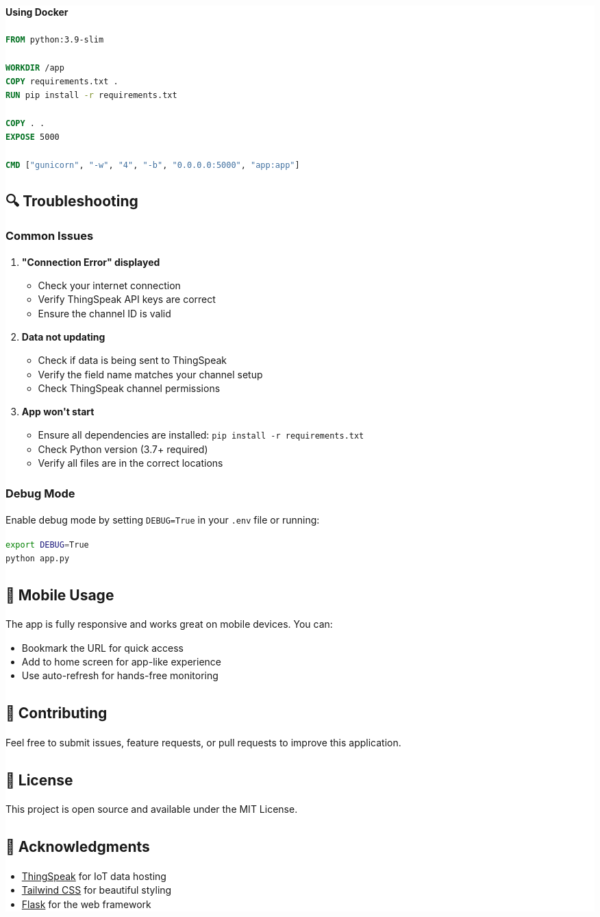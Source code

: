 #### Using Docker
```dockerfile
FROM python:3.9-slim

WORKDIR /app
COPY requirements.txt .
RUN pip install -r requirements.txt

COPY . .
EXPOSE 5000

CMD ["gunicorn", "-w", "4", "-b", "0.0.0.0:5000", "app:app"]
```

## 🔍 Troubleshooting

### Common Issues

1. **"Connection Error" displayed**
   - Check your internet connection
   - Verify ThingSpeak API keys are correct
   - Ensure the channel ID is valid

2. **Data not updating**
   - Check if data is being sent to ThingSpeak
   - Verify the field name matches your channel setup
   - Check ThingSpeak channel permissions

3. **App won't start**
   - Ensure all dependencies are installed: `pip install -r requirements.txt`
   - Check Python version (3.7+ required)
   - Verify all files are in the correct locations

### Debug Mode

Enable debug mode by setting `DEBUG=True` in your `.env` file or running:
```bash
export DEBUG=True
python app.py
```

## 📱 Mobile Usage

The app is fully responsive and works great on mobile devices. You can:

- Bookmark the URL for quick access
- Add to home screen for app-like experience
- Use auto-refresh for hands-free monitoring

## 🤝 Contributing

Feel free to submit issues, feature requests, or pull requests to improve this application.

## 📄 License

This project is open source and available under the MIT License.

## 🙏 Acknowledgments

- [ThingSpeak](https://thingspeak.com) for IoT data hosting
- [Tailwind CSS](https://tailwindcss.com) for beautiful styling
- [Flask](https://flask.palletsprojects.com/) for the web framework
